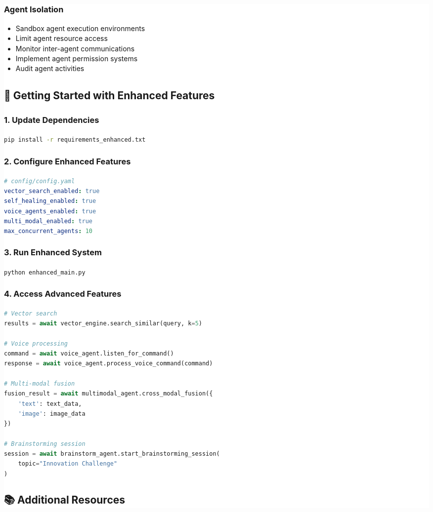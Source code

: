 ### Agent Isolation
- Sandbox agent execution environments
- Limit agent resource access
- Monitor inter-agent communications
- Implement agent permission systems
- Audit agent activities

## 🚀 Getting Started with Enhanced Features

### 1. Update Dependencies
```bash
pip install -r requirements_enhanced.txt
```

### 2. Configure Enhanced Features
```yaml
# config/config.yaml
vector_search_enabled: true
self_healing_enabled: true
voice_agents_enabled: true
multi_modal_enabled: true
max_concurrent_agents: 10
```

### 3. Run Enhanced System
```bash
python enhanced_main.py
```

### 4. Access Advanced Features
```python
# Vector search
results = await vector_engine.search_similar(query, k=5)

# Voice processing
command = await voice_agent.listen_for_command()
response = await voice_agent.process_voice_command(command)

# Multi-modal fusion
fusion_result = await multimodal_agent.cross_modal_fusion({
    'text': text_data,
    'image': image_data
})

# Brainstorming session
session = await brainstorm_agent.start_brainstorming_session(
    topic="Innovation Challenge"
)
```

## 📚 Additional Resources
